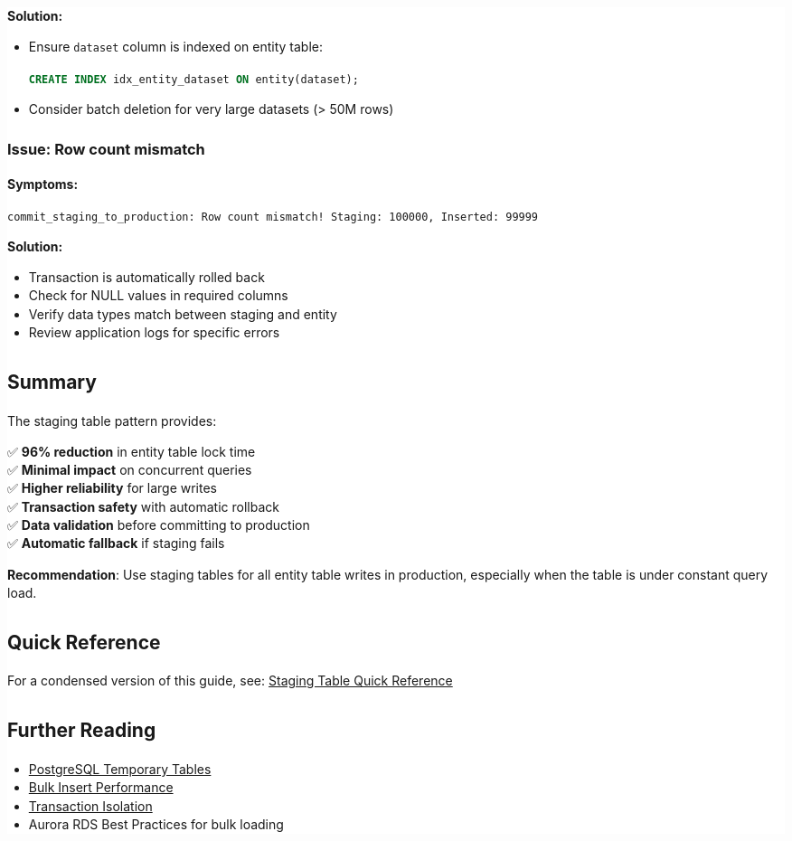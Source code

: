 **Solution:**
- Ensure `dataset` column is indexed on entity table:
  ```sql
  CREATE INDEX idx_entity_dataset ON entity(dataset);
  ```
- Consider batch deletion for very large datasets (> 50M rows)

### Issue: Row count mismatch

**Symptoms:**
```
commit_staging_to_production: Row count mismatch! Staging: 100000, Inserted: 99999
```

**Solution:**
- Transaction is automatically rolled back
- Check for NULL values in required columns
- Verify data types match between staging and entity
- Review application logs for specific errors

## Summary

The staging table pattern provides:

✅ **96% reduction** in entity table lock time  
✅ **Minimal impact** on concurrent queries  
✅ **Higher reliability** for large writes  
✅ **Transaction safety** with automatic rollback  
✅ **Data validation** before committing to production  
✅ **Automatic fallback** if staging fails  

**Recommendation**: Use staging tables for all entity table writes in production, especially when the table is under constant query load.

## Quick Reference

For a condensed version of this guide, see: [Staging Table Quick Reference](STAGING_TABLE_QUICK_REFERENCE.md)

## Further Reading

- [PostgreSQL Temporary Tables](https://www.postgresql.org/docs/current/sql-createtable.html)
- [Bulk Insert Performance](https://www.postgresql.org/docs/current/populate.html)
- [Transaction Isolation](https://www.postgresql.org/docs/current/transaction-iso.html)
- Aurora RDS Best Practices for bulk loading
